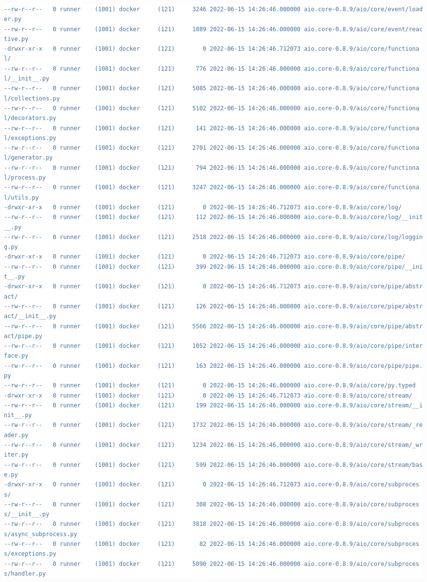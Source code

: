 ```diff
--rw-r--r--   0 runner    (1001) docker     (121)     3246 2022-06-15 14:26:46.000000 aio.core-0.8.9/aio/core/event/loader.py
--rw-r--r--   0 runner    (1001) docker     (121)     1089 2022-06-15 14:26:46.000000 aio.core-0.8.9/aio/core/event/reactive.py
-drwxr-xr-x   0 runner    (1001) docker     (121)        0 2022-06-15 14:26:46.712073 aio.core-0.8.9/aio/core/functional/
--rw-r--r--   0 runner    (1001) docker     (121)      776 2022-06-15 14:26:46.000000 aio.core-0.8.9/aio/core/functional/__init__.py
--rw-r--r--   0 runner    (1001) docker     (121)     5085 2022-06-15 14:26:46.000000 aio.core-0.8.9/aio/core/functional/collections.py
--rw-r--r--   0 runner    (1001) docker     (121)     5102 2022-06-15 14:26:46.000000 aio.core-0.8.9/aio/core/functional/decorators.py
--rw-r--r--   0 runner    (1001) docker     (121)      141 2022-06-15 14:26:46.000000 aio.core-0.8.9/aio/core/functional/exceptions.py
--rw-r--r--   0 runner    (1001) docker     (121)     2701 2022-06-15 14:26:46.000000 aio.core-0.8.9/aio/core/functional/generator.py
--rw-r--r--   0 runner    (1001) docker     (121)      794 2022-06-15 14:26:46.000000 aio.core-0.8.9/aio/core/functional/process.py
--rw-r--r--   0 runner    (1001) docker     (121)     3247 2022-06-15 14:26:46.000000 aio.core-0.8.9/aio/core/functional/utils.py
-drwxr-xr-x   0 runner    (1001) docker     (121)        0 2022-06-15 14:26:46.712073 aio.core-0.8.9/aio/core/log/
--rw-r--r--   0 runner    (1001) docker     (121)      112 2022-06-15 14:26:46.000000 aio.core-0.8.9/aio/core/log/__init__.py
--rw-r--r--   0 runner    (1001) docker     (121)     2518 2022-06-15 14:26:46.000000 aio.core-0.8.9/aio/core/log/logging.py
-drwxr-xr-x   0 runner    (1001) docker     (121)        0 2022-06-15 14:26:46.712073 aio.core-0.8.9/aio/core/pipe/
--rw-r--r--   0 runner    (1001) docker     (121)      399 2022-06-15 14:26:46.000000 aio.core-0.8.9/aio/core/pipe/__init__.py
-drwxr-xr-x   0 runner    (1001) docker     (121)        0 2022-06-15 14:26:46.712073 aio.core-0.8.9/aio/core/pipe/abstract/
--rw-r--r--   0 runner    (1001) docker     (121)      126 2022-06-15 14:26:46.000000 aio.core-0.8.9/aio/core/pipe/abstract/__init__.py
--rw-r--r--   0 runner    (1001) docker     (121)     5566 2022-06-15 14:26:46.000000 aio.core-0.8.9/aio/core/pipe/abstract/pipe.py
--rw-r--r--   0 runner    (1001) docker     (121)     1052 2022-06-15 14:26:46.000000 aio.core-0.8.9/aio/core/pipe/interface.py
--rw-r--r--   0 runner    (1001) docker     (121)      163 2022-06-15 14:26:46.000000 aio.core-0.8.9/aio/core/pipe/pipe.py
--rw-r--r--   0 runner    (1001) docker     (121)        0 2022-06-15 14:26:46.000000 aio.core-0.8.9/aio/core/py.typed
-drwxr-xr-x   0 runner    (1001) docker     (121)        0 2022-06-15 14:26:46.712073 aio.core-0.8.9/aio/core/stream/
--rw-r--r--   0 runner    (1001) docker     (121)      199 2022-06-15 14:26:46.000000 aio.core-0.8.9/aio/core/stream/__init__.py
--rw-r--r--   0 runner    (1001) docker     (121)     1732 2022-06-15 14:26:46.000000 aio.core-0.8.9/aio/core/stream/_reader.py
--rw-r--r--   0 runner    (1001) docker     (121)     1234 2022-06-15 14:26:46.000000 aio.core-0.8.9/aio/core/stream/_writer.py
--rw-r--r--   0 runner    (1001) docker     (121)      599 2022-06-15 14:26:46.000000 aio.core-0.8.9/aio/core/stream/base.py
-drwxr-xr-x   0 runner    (1001) docker     (121)        0 2022-06-15 14:26:46.712073 aio.core-0.8.9/aio/core/subprocess/
--rw-r--r--   0 runner    (1001) docker     (121)      308 2022-06-15 14:26:46.000000 aio.core-0.8.9/aio/core/subprocess/__init__.py
--rw-r--r--   0 runner    (1001) docker     (121)     3818 2022-06-15 14:26:46.000000 aio.core-0.8.9/aio/core/subprocess/async_subprocess.py
--rw-r--r--   0 runner    (1001) docker     (121)       82 2022-06-15 14:26:46.000000 aio.core-0.8.9/aio/core/subprocess/exceptions.py
--rw-r--r--   0 runner    (1001) docker     (121)     5090 2022-06-15 14:26:46.000000 aio.core-0.8.9/aio/core/subprocess/handler.py
```